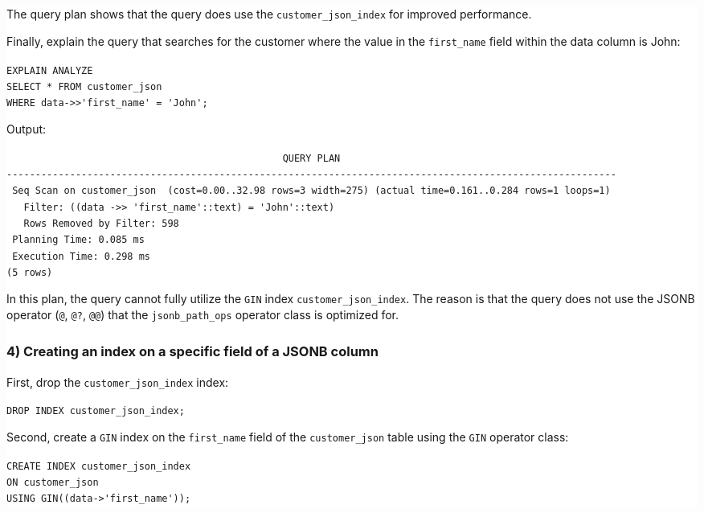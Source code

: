 

The query plan shows that the query does use the `customer_json_index` for improved performance.



Finally, explain the query that searches for the customer where the value in the `first_name` field within the data column is John:



```
EXPLAIN ANALYZE
SELECT * FROM customer_json
WHERE data->>'first_name' = 'John';
```



Output:



```
                                                QUERY PLAN
----------------------------------------------------------------------------------------------------------
 Seq Scan on customer_json  (cost=0.00..32.98 rows=3 width=275) (actual time=0.161..0.284 rows=1 loops=1)
   Filter: ((data ->> 'first_name'::text) = 'John'::text)
   Rows Removed by Filter: 598
 Planning Time: 0.085 ms
 Execution Time: 0.298 ms
(5 rows)
```



In this plan, the query cannot fully utilize the `GIN` index `customer_json_index`. The reason is that the query does not use the JSONB operator (`@`, `@?`, `@@`) that the `jsonb_path_ops` operator class is optimized for.



### 4) Creating an index on a specific field of a JSONB column



First, drop the `customer_json_index` index:



```
DROP INDEX customer_json_index;
```



Second, create a `GIN` index on the `first_name` field of the `customer_json` table using the `GIN` operator class:



```
CREATE INDEX customer_json_index
ON customer_json
USING GIN((data->'first_name'));
```
